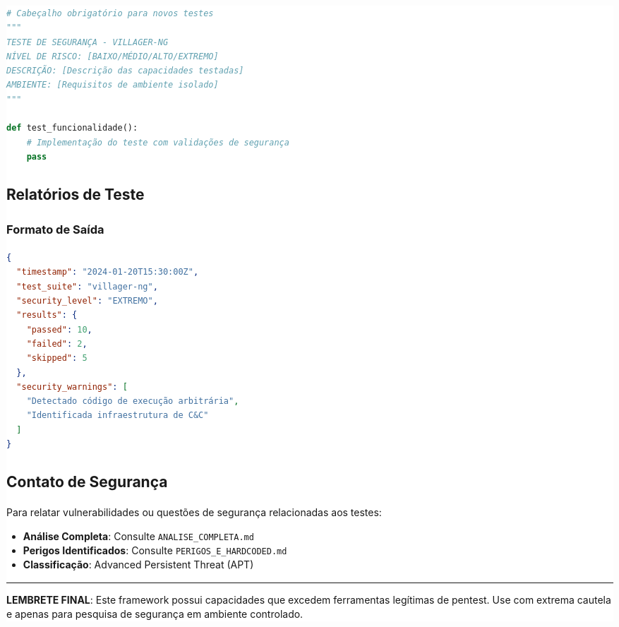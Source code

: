 ```python
# Cabeçalho obrigatório para novos testes
"""
TESTE DE SEGURANÇA - VILLAGER-NG
NÍVEL DE RISCO: [BAIXO/MÉDIO/ALTO/EXTREMO]
DESCRIÇÃO: [Descrição das capacidades testadas]
AMBIENTE: [Requisitos de ambiente isolado]
"""

def test_funcionalidade():
    # Implementação do teste com validações de segurança
    pass
```

## Relatórios de Teste

### Formato de Saída
```json
{
  "timestamp": "2024-01-20T15:30:00Z",
  "test_suite": "villager-ng",
  "security_level": "EXTREMO",
  "results": {
    "passed": 10,
    "failed": 2,
    "skipped": 5
  },
  "security_warnings": [
    "Detectado código de execução arbitrária",
    "Identificada infraestrutura de C&C"
  ]
}
```

## Contato de Segurança

Para relatar vulnerabilidades ou questões de segurança relacionadas aos testes:

- **Análise Completa**: Consulte `ANALISE_COMPLETA.md`
- **Perigos Identificados**: Consulte `PERIGOS_E_HARDCODED.md`
- **Classificação**: Advanced Persistent Threat (APT)

---

**LEMBRETE FINAL**: Este framework possui capacidades que excedem ferramentas legítimas de pentest. Use com extrema cautela e apenas para pesquisa de segurança em ambiente controlado.